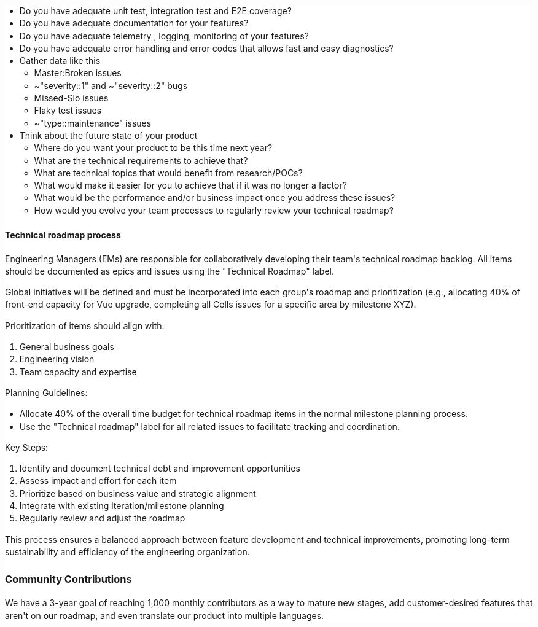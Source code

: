   - Do you have adequate unit test, integration test and E2E coverage?
  - Do you have adequate documentation for your features?
  - Do you have adequate telemetry , logging, monitoring of your features?
  - Do you have adequate error handling and error codes that allows fast and easy diagnostics?
- Gather data like this
  - Master:Broken issues
  - ~"severity::1" and ~"severity::2"  bugs
  - Missed-Slo issues
  - Flaky test issues
  - ~"type::maintenance" issues
- Think about the future state of your product
  - Where do you want your product to be this time next year?
  - What are the technical requirements to achieve that?
  - What are technical topics that would benefit from research/POCs?
  - What would make it easier for you to achieve that if it was no longer a factor?
  - What would be the performance and/or business impact once you address these issues?
  - How would you evolve your team processes to regularly review your technical roadmap?

#### Technical roadmap process

Engineering Managers (EMs) are responsible for collaboratively developing their team's technical roadmap backlog. All items should be documented as epics and issues using the "Technical Roadmap" label.

Global initiatives will be defined and must be incorporated into each group's roadmap and prioritization (e.g., allocating 40% of front-end capacity for Vue upgrade, completing all Cells issues for a specific area by milestone XYZ).

Prioritization of items should align with:

1. General business goals
2. Engineering vision
3. Team capacity and expertise

Planning Guidelines:

- Allocate 40% of the overall time budget for technical roadmap items in the normal milestone planning process.
- Use the "Technical roadmap" label for all related issues to facilitate tracking and coordination.

Key Steps:

1. Identify and document technical debt and improvement opportunities
2. Assess impact and effort for each item
3. Prioritize based on business value and strategic alignment
4. Integrate with existing iteration/milestone planning
5. Regularly review and adjust the roadmap

This process ensures a balanced approach between feature development and technical improvements, promoting long-term sustainability and efficiency of the engineering organization.

### Community Contributions

We have a 3-year goal of [reaching 1,000 monthly contributors](/handbook/company/strategy/#2-build-on-our-open-core-strength) as a way to mature new stages, add customer-desired features that aren't on our roadmap, and even translate our product into multiple languages.
